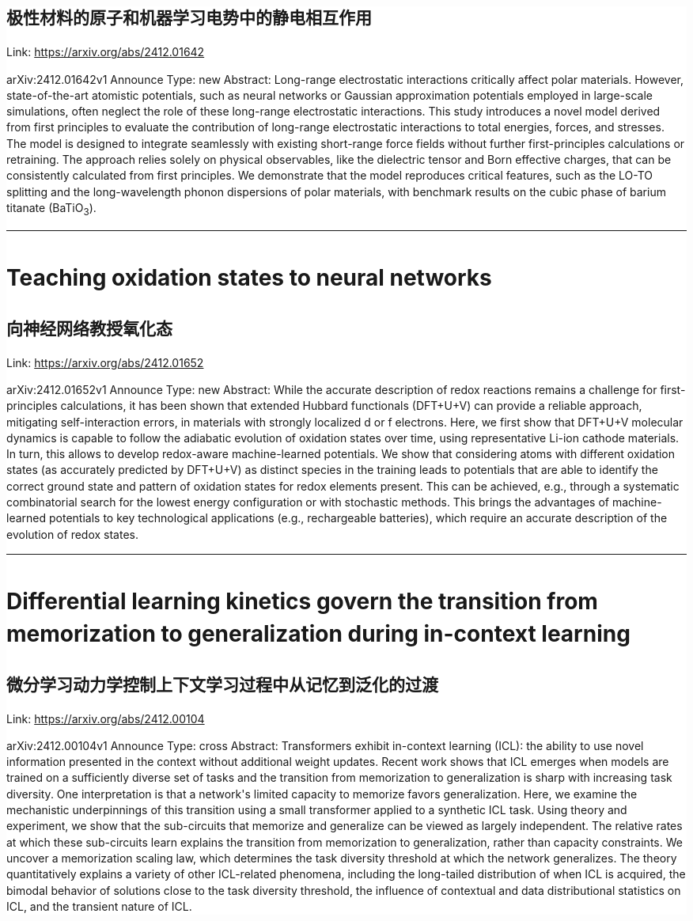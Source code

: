 ## 极性材料的原子和机器学习电势中的静电相互作用

Link: https://arxiv.org/abs/2412.01642

arXiv:2412.01642v1 Announce Type: new 
Abstract: Long-range electrostatic interactions critically affect polar materials. However, state-of-the-art atomistic potentials, such as neural networks or Gaussian approximation potentials employed in large-scale simulations, often neglect the role of these long-range electrostatic interactions.
  This study introduces a novel model derived from first principles to evaluate the contribution of long-range electrostatic interactions to total energies, forces, and stresses. The model is designed to integrate seamlessly with existing short-range force fields without further first-principles calculations or retraining. The approach relies solely on physical observables, like the dielectric tensor and Born effective charges, that can be consistently calculated from first principles. We demonstrate that the model reproduces critical features, such as the LO-TO splitting and the long-wavelength phonon dispersions of polar materials, with benchmark results on the cubic phase of barium titanate (BaTiO$_3$).


---
# Teaching oxidation states to neural networks

## 向神经网络教授氧化态

Link: https://arxiv.org/abs/2412.01652

arXiv:2412.01652v1 Announce Type: new 
Abstract: While the accurate description of redox reactions remains a challenge for first-principles calculations, it has been shown that extended Hubbard functionals (DFT+U+V) can provide a reliable approach, mitigating self-interaction errors, in materials with strongly localized d or f electrons. Here, we first show that DFT+U+V molecular dynamics is capable to follow the adiabatic evolution of oxidation states over time, using representative Li-ion cathode materials. In turn, this allows to develop redox-aware machine-learned potentials. We show that considering atoms with different oxidation states (as accurately predicted by DFT+U+V) as distinct species in the training leads to potentials that are able to identify the correct ground state and pattern of oxidation states for redox elements present. This can be achieved, e.g., through a systematic combinatorial search for the lowest energy configuration or with stochastic methods. This brings the advantages of machine-learned potentials to key technological applications (e.g., rechargeable batteries), which require an accurate description of the evolution of redox states.


---
# Differential learning kinetics govern the transition from memorization to generalization during in-context learning

## 微分学习动力学控制上下文学习过程中从记忆到泛化的过渡

Link: https://arxiv.org/abs/2412.00104

arXiv:2412.00104v1 Announce Type: cross 
Abstract: Transformers exhibit in-context learning (ICL): the ability to use novel information presented in the context without additional weight updates. Recent work shows that ICL emerges when models are trained on a sufficiently diverse set of tasks and the transition from memorization to generalization is sharp with increasing task diversity. One interpretation is that a network's limited capacity to memorize favors generalization. Here, we examine the mechanistic underpinnings of this transition using a small transformer applied to a synthetic ICL task. Using theory and experiment, we show that the sub-circuits that memorize and generalize can be viewed as largely independent. The relative rates at which these sub-circuits learn explains the transition from memorization to generalization, rather than capacity constraints. We uncover a memorization scaling law, which determines the task diversity threshold at which the network generalizes. The theory quantitatively explains a variety of other ICL-related phenomena, including the long-tailed distribution of when ICL is acquired, the bimodal behavior of solutions close to the task diversity threshold, the influence of contextual and data distributional statistics on ICL, and the transient nature of ICL.